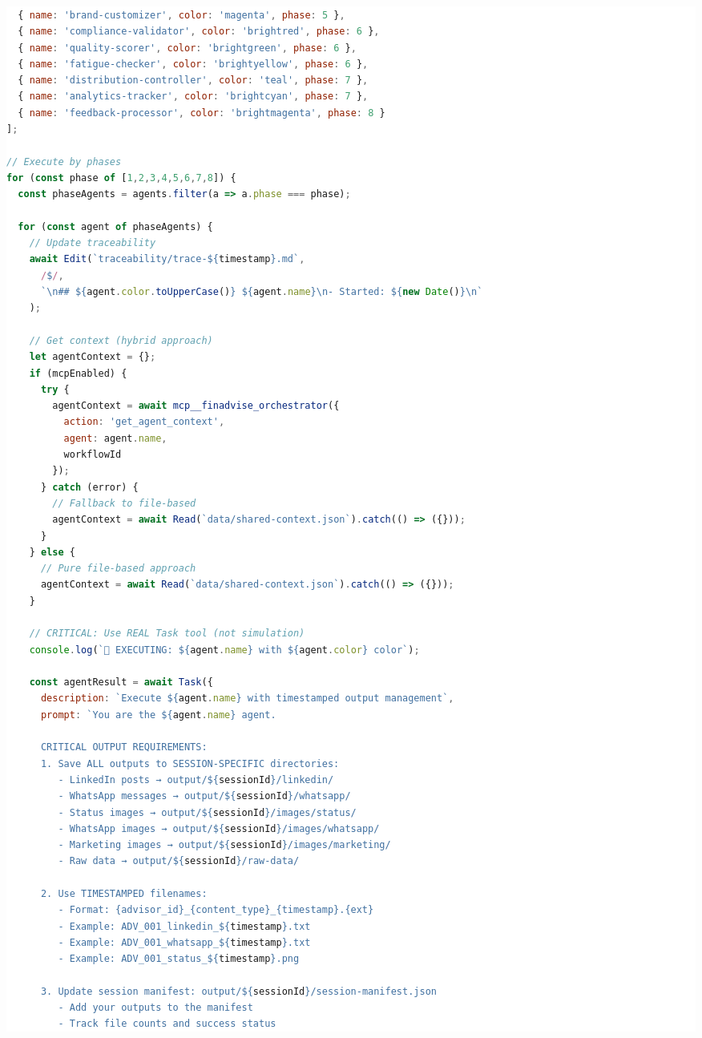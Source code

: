 ```javascript
  { name: 'brand-customizer', color: 'magenta', phase: 5 },
  { name: 'compliance-validator', color: 'brightred', phase: 6 },
  { name: 'quality-scorer', color: 'brightgreen', phase: 6 },
  { name: 'fatigue-checker', color: 'brightyellow', phase: 6 },
  { name: 'distribution-controller', color: 'teal', phase: 7 },
  { name: 'analytics-tracker', color: 'brightcyan', phase: 7 },
  { name: 'feedback-processor', color: 'brightmagenta', phase: 8 }
];

// Execute by phases
for (const phase of [1,2,3,4,5,6,7,8]) {
  const phaseAgents = agents.filter(a => a.phase === phase);

  for (const agent of phaseAgents) {
    // Update traceability
    await Edit(`traceability/trace-${timestamp}.md`,
      /$/,
      `\n## ${agent.color.toUpperCase()} ${agent.name}\n- Started: ${new Date()}\n`
    );

    // Get context (hybrid approach)
    let agentContext = {};
    if (mcpEnabled) {
      try {
        agentContext = await mcp__finadvise_orchestrator({
          action: 'get_agent_context',
          agent: agent.name,
          workflowId
        });
      } catch (error) {
        // Fallback to file-based
        agentContext = await Read(`data/shared-context.json`).catch(() => ({}));
      }
    } else {
      // Pure file-based approach
      agentContext = await Read(`data/shared-context.json`).catch(() => ({}));
    }

    // CRITICAL: Use REAL Task tool (not simulation)
    console.log(`🎯 EXECUTING: ${agent.name} with ${agent.color} color`);

    const agentResult = await Task({
      description: `Execute ${agent.name} with timestamped output management`,
      prompt: `You are the ${agent.name} agent.

      CRITICAL OUTPUT REQUIREMENTS:
      1. Save ALL outputs to SESSION-SPECIFIC directories:
         - LinkedIn posts → output/${sessionId}/linkedin/
         - WhatsApp messages → output/${sessionId}/whatsapp/
         - Status images → output/${sessionId}/images/status/
         - WhatsApp images → output/${sessionId}/images/whatsapp/
         - Marketing images → output/${sessionId}/images/marketing/
         - Raw data → output/${sessionId}/raw-data/

      2. Use TIMESTAMPED filenames:
         - Format: {advisor_id}_{content_type}_{timestamp}.{ext}
         - Example: ADV_001_linkedin_${timestamp}.txt
         - Example: ADV_001_whatsapp_${timestamp}.txt
         - Example: ADV_001_status_${timestamp}.png

      3. Update session manifest: output/${sessionId}/session-manifest.json
         - Add your outputs to the manifest
         - Track file counts and success status
```